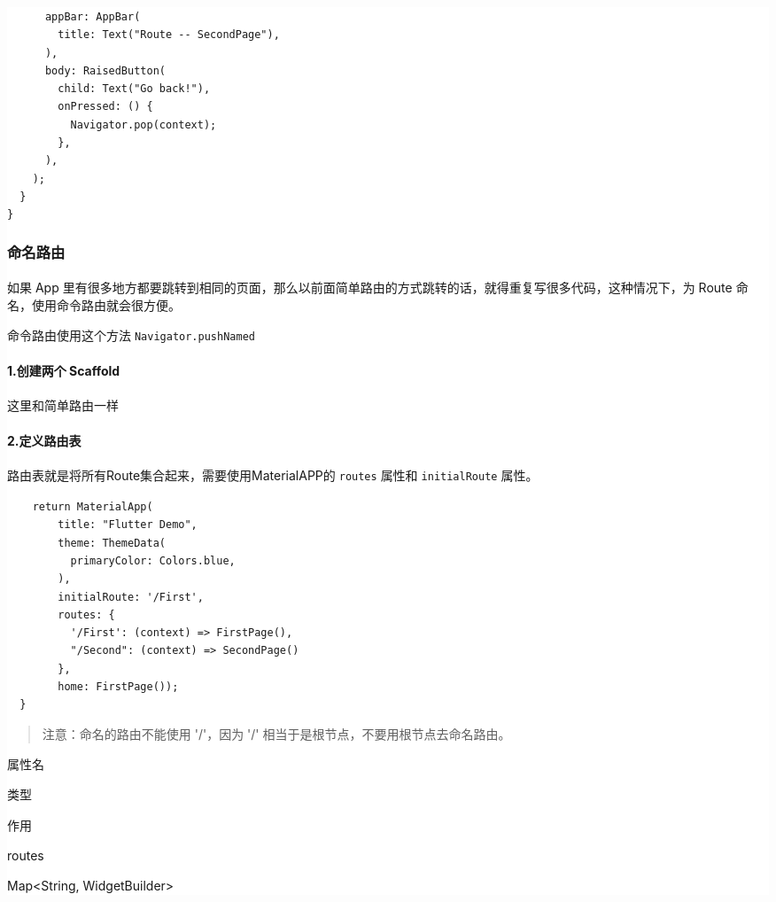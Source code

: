 ```
      appBar: AppBar(
        title: Text("Route -- SecondPage"),
      ),
      body: RaisedButton(
        child: Text("Go back!"),
        onPressed: () {
          Navigator.pop(context);
        },
      ),
    );
  }
}

```

### 命名路由

如果 App 里有很多地方都要跳转到相同的页面，那么以前面简单路由的方式跳转的话，就得重复写很多代码，这种情况下，为 Route 命名，使用命令路由就会很方便。

命令路由使用这个方法 `Navigator.pushNamed`

#### 1.创建两个 Scaffold

这里和简单路由一样

#### 2.定义路由表

路由表就是将所有Route集合起来，需要使用MaterialAPP的 `routes` 属性和 `initialRoute` 属性。

```
    return MaterialApp(
        title: "Flutter Demo",
        theme: ThemeData(
          primaryColor: Colors.blue,
        ),
        initialRoute: '/First',
        routes: {
          '/First': (context) => FirstPage(),
          "/Second": (context) => SecondPage()
        },
        home: FirstPage());
  }

```

> 注意：命名的路由不能使用 '/'，因为 '/' 相当于是根节点，不要用根节点去命名路由。

属性名

类型

作用

routes

Map<String, WidgetBuilder>
